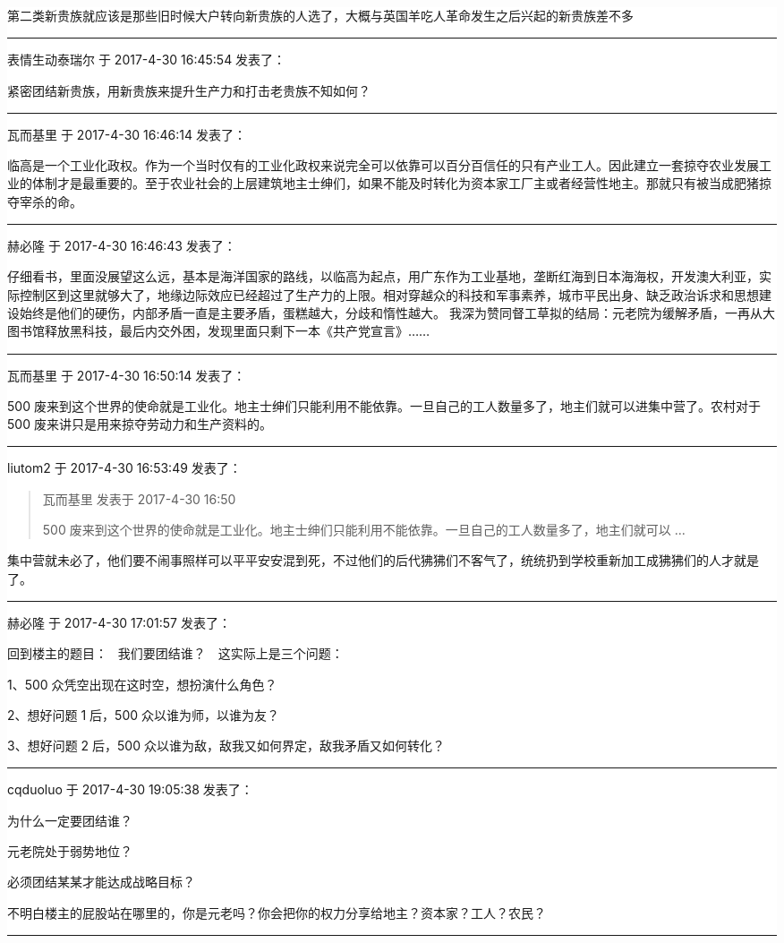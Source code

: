第二类新贵族就应该是那些旧时候大户转向新贵族的人选了，大概与英国羊吃人革命发生之后兴起的新贵族差不多

---

表情生动泰瑞尔 于 2017-4-30 16:45:54 发表了：

紧密团结新贵族，用新贵族来提升生产力和打击老贵族不知如何？

---

瓦而基里 于 2017-4-30 16:46:14 发表了：

临高是一个工业化政权。作为一个当时仅有的工业化政权来说完全可以依靠可以百分百信任的只有产业工人。因此建立一套掠夺农业发展工业的体制才是最重要的。至于农业社会的上层建筑地主士绅们，如果不能及时转化为资本家工厂主或者经营性地主。那就只有被当成肥猪掠夺宰杀的命。

---

赫必隆 于 2017-4-30 16:46:43 发表了：

仔细看书，里面没展望这么远，基本是海洋国家的路线，以临高为起点，用广东作为工业基地，垄断红海到日本海海权，开发澳大利亚，实际控制区到这里就够大了，地缘边际效应已经超过了生产力的上限。相对穿越众的科技和军事素养，城市平民出身、缺乏政治诉求和思想建设始终是他们的硬伤，内部矛盾一直是主要矛盾，蛋糕越大，分歧和惰性越大。 我深为赞同督工草拟的结局：元老院为缓解矛盾，一再从大图书馆释放黑科技，最后内交外困，发现里面只剩下一本《共产党宣言》……

---

瓦而基里 于 2017-4-30 16:50:14 发表了：

500 废来到这个世界的使命就是工业化。地主士绅们只能利用不能依靠。一旦自己的工人数量多了，地主们就可以进集中营了。农村对于 500 废来讲只是用来掠夺劳动力和生产资料的。

---

liutom2 于 2017-4-30 16:53:49 发表了：

> 瓦而基里 发表于 2017-4-30 16:50
>
> 500 废来到这个世界的使命就是工业化。地主士绅们只能利用不能依靠。一旦自己的工人数量多了，地主们就可以 ...

集中营就未必了，他们要不闹事照样可以平平安安混到死，不过他们的后代狒狒们不客气了，统统扔到学校重新加工成狒狒们的人才就是了。

---

赫必隆 于 2017-4-30 17:01:57 发表了：

回到楼主的题目：   我们要团结谁？　这实际上是三个问题：

1、500 众凭空出现在这时空，想扮演什么角色？

2、想好问题 1 后，500 众以谁为师，以谁为友？

3、想好问题 2 后，500 众以谁为敌，敌我又如何界定，敌我矛盾又如何转化？

---

cqduoluo 于 2017-4-30 19:05:38 发表了：

为什么一定要团结谁？

元老院处于弱势地位？

必须团结某某才能达成战略目标？

不明白楼主的屁股站在哪里的，你是元老吗？你会把你的权力分享给地主？资本家？工人？农民？

---